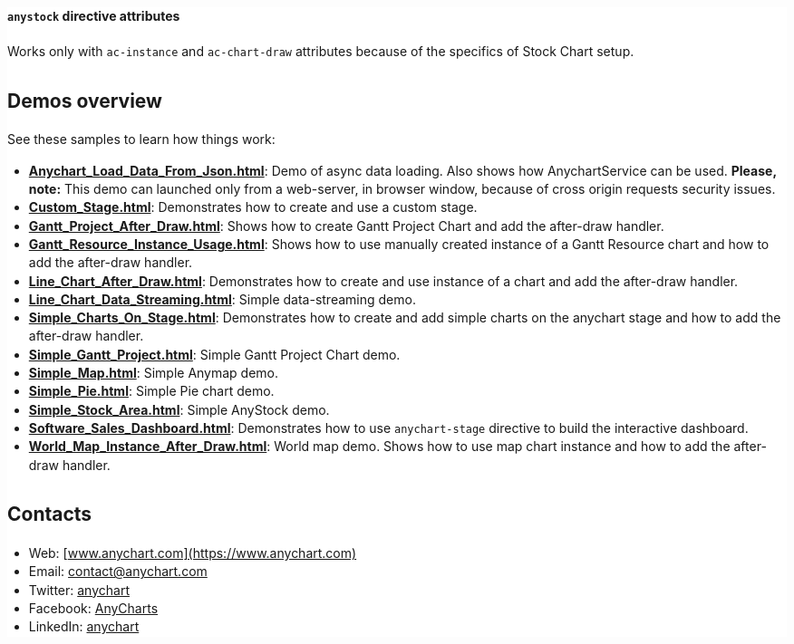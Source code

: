 
#### `anystock` directive attributes
Works only with `ac-instance` and `ac-chart-draw` attributes because of the specifics of Stock Chart setup.

## Demos overview
See these samples to learn how things work:
* **[Anychart_Load_Data_From_Json.html](https://github.com/AnyChart/AnyChart-AngularJS/blob/master/demos/Anychart_Load_Data_From_Json.html)**: Demo of async data loading. Also
shows how AnychartService can be used. **Please, note:** This demo can launched only from a web-server, in browser window,  because of cross origin requests security issues. 
* **[Custom_Stage.html](https://github.com/AnyChart/AnyChart-AngularJS/blob/master/demos/Full_Custom_Stage.html)**: Demonstrates how to create and use a custom stage.
* **[Gantt_Project_After_Draw.html](https://github.com/AnyChart/AnyChart-AngularJS/blob/master/demos/Gantt_Project_After_Draw.html)**: Shows how to create Gantt Project
Chart and add the after-draw handler.
* **[Gantt_Resource_Instance_Usage.html](https://github.com/AnyChart/AnyChart-AngularJS/blob/master/demos/Gantt_Resource_Instance_Usage.html)**: Shows how to use manually created 
instance of a Gantt Resource chart and how to add the after-draw handler.
* **[Line_Chart_After_Draw.html](https://github.com/AnyChart/AnyChart-AngularJS/blob/master/demos/Line_Chart_After_Draw.html)**: Demonstrates how to create and use instance
of a chart and add the after-draw handler.
* **[Line_Chart_Data_Streaming.html](https://github.com/AnyChart/AnyChart-AngularJS/blob/master/demos/Line_Chart_Data_Streaming.html)**: Simple data-streaming demo.
* **[Simple_Charts_On_Stage.html](https://github.com/AnyChart/AnyChart-AngularJS/blob/master/demos/Simple_Charts_On_Stage.html)**: Demonstrates how to create and add simple 
charts on the anychart stage and how to add the after-draw handler.
* **[Simple_Gantt_Project.html](https://github.com/AnyChart/AnyChart-AngularJS/blob/master/demos/Simple_Gantt_Project.html)**: Simple Gantt Project Chart demo.
* **[Simple_Map.html](https://github.com/AnyChart/AnyChart-AngularJS/blob/master/demos/Simple_Map.html)**: Simple Anymap demo.
* **[Simple_Pie.html](https://github.com/AnyChart/AnyChart-AngularJS/blob/master/demos/Simple_Pie.html)**: Simple Pie chart demo.
* **[Simple_Stock_Area.html](https://github.com/AnyChart/AnyChart-AngularJS/blob/master/demos/Simple_Stock_Area.html)**: Simple AnyStock demo.
* **[Software_Sales_Dashboard.html](https://github.com/AnyChart/AnyChart-AngularJS/blob/master/demos/Software_Sales_Dashboard.html)**: Demonstrates how to use `anychart-stage`
 directive to build the interactive dashboard.
* **[World_Map_Instance_After_Draw.html](https://github.com/AnyChart/AnyChart-AngularJS/blob/master/demos/World_Map_Instance_After_Draw.html)**: World map demo. Shows how to
 use map chart instance and how to add the after-draw handler.


## Contacts

* Web: [www.anychart.com](https://www.anychart.com)
* Email: [contact@anychart.com](mailto:contact@anychart.com)
* Twitter: [anychart](https://twitter.com/anychart)
* Facebook: [AnyCharts](https://www.facebook.com/AnyCharts)
* LinkedIn: [anychart](https://www.linkedin.com/company/anychart)

